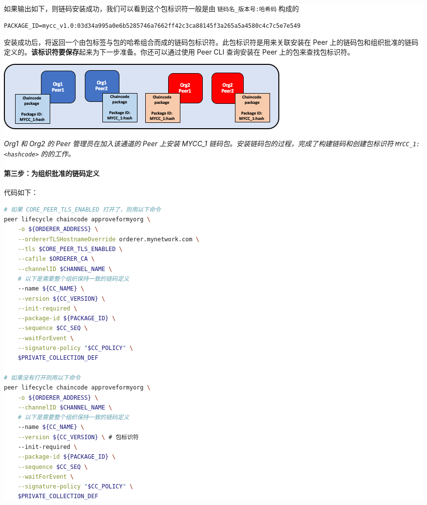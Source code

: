 如果输出如下，则链码安装成功，我们可以看到这个包标识符一般是由 `链码名_版本号:哈希码` 构成的

```plaintext
PACKAGE_ID=mycc_v1.0:03d34a995a0e6b5285746a7662ff42c3ca88145f3a265a5a4580c4c7c5e7e549
```

安装成功后，将返回一个由包标签与包的哈希组合而成的链码包标识符。此包标识符是用来关联安装在 Peer 上的链码包和组织批准的链码定义的。**该标识符要保存**起来为下一步准备。你还可以通过使用 Peer CLI 查询安装在 Peer 上的包来查找包标识符。

![picture 2](../../../../../assets/images/20ea2f6a657756c8d8af8353bccf79909b26e95dbaaaa012aa2b8ea548135a0c.png)

_Org1 和 Org2 的 Peer 管理员在加入该通道的 Peer 上安装 MYCC_1 链码包。安装链码包的过程，完成了构建链码和创建包标识符 `MYCC_1:<hashcode>` 的的工作。_

#### 第三步：为组织批准的链码定义

代码如下：

```bash
# 如果 CORE_PEER_TLS_ENABLED 打开了，则用以下命令
peer lifecycle chaincode approveformyorg \
    -o ${ORDERER_ADDRESS} \
    --ordererTLSHostnameOverride orderer.mynetwork.com \
    --tls $CORE_PEER_TLS_ENABLED \
    --cafile $ORDERER_CA \
    --channelID $CHANNEL_NAME \
    # 以下是需要整个组织保持一致的链码定义
    --name ${CC_NAME} \
    --version ${CC_VERSION} \
    --init-required \
    --package-id ${PACKAGE_ID} \
    --sequence $CC_SEQ \
    --waitForEvent \
    --signature-policy "$CC_POLICY" \
    $PRIVATE_COLLECTION_DEF

# 如果没有打开则用以下命令
peer lifecycle chaincode approveformyorg \
    -o ${ORDERER_ADDRESS} \
    --channelID $CHANNEL_NAME \
    # 以下是需要整个组织保持一致的链码定义
    --name ${CC_NAME} \
    --version ${CC_VERSION} \ # 包标识符
    --init-required \
    --package-id ${PACKAGE_ID} \
    --sequence $CC_SEQ \
    --waitForEvent \
    --signature-policy "$CC_POLICY" \
    $PRIVATE_COLLECTION_DEF
```
